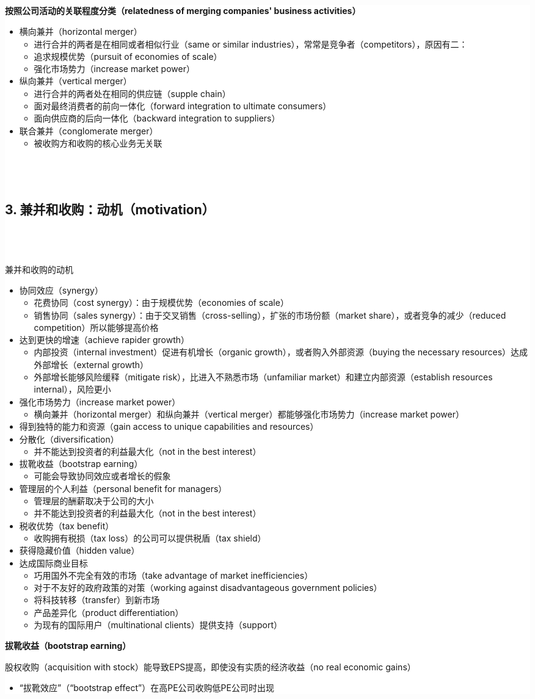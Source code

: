 **按照公司活动的关联程度分类（relatedness of merging companies' business activities）**

- 横向兼并（horizontal merger）
	- 进行合并的两者是在相同或者相似行业（same or similar industries），常常是竞争者（competitors），原因有二：
	- 追求规模优势（pursuit of economies of scale）
	- 强化市场势力（increase market power）
- 纵向兼并（vertical merger）
	- 进行合并的两者处在相同的供应链（supple chain）
	- 面对最终消费者的前向一体化（forward integration to ultimate consumers）
	- 面向供应商的后向一体化（backward integration to suppliers）
- 联合兼并（conglomerate merger）
	- 被收购方和收购的核心业务无关联

<br><br>

## 3\. 兼并和收购：动机（motivation）

<br><br>

兼并和收购的动机

- 协同效应（synergy）
	- 花费协同（cost synergy）：由于规模优势（economies of scale）
	- 销售协同（sales synergy）：由于交叉销售（cross-selling），扩张的市场份额（market share），或者竞争的减少（reduced competition）所以能够提高价格
- 达到更快的增速（achieve rapider growth）
	- 内部投资（internal investment）促进有机增长（organic growth），或者购入外部资源（buying the necessary resources）达成外部增长（external growth）
	- 外部增长能够风险缓释（mitigate risk），比进入不熟悉市场（unfamiliar market）和建立内部资源（establish resources internal），风险更小
- 强化市场势力（increase market power）
	- 横向兼并（horizontal merger）和纵向兼并（vertical merger）都能够强化市场势力（increase market power）
- 得到独特的能力和资源（gain access to unique capabilities and resources）
- 分散化（diversification）
	- 并不能达到投资者的利益最大化（not in the best interest）
- 拔靴收益（bootstrap earning）
	- 可能会导致协同效应或者增长的假象
- 管理层的个人利益（personal benefit for managers）
	- 管理层的酬薪取决于公司的大小
	- 并不能达到投资者的利益最大化（not in the best interest）
- 税收优势（tax benefit）
	- 收购拥有税损（tax loss）的公司可以提供税盾（tax shield）
- 获得隐藏价值（hidden value）
- 达成国际商业目标
	- 巧用国外不完全有效的市场（take advantage of market inefficiencies）
	- 对于不友好的政府政策的对策（working against disadvantageous government policies）
	- 将科技转移（transfer）到新市场
	- 产品差异化（product differentiation）
	- 为现有的国际用户（multinational clients）提供支持（support）

**拔靴收益（bootstrap earning）**

股权收购（acquisition with stock）能导致EPS提高，即使没有实质的经济收益（no real economic gains）

- “拔靴效应”（“bootstrap effect”）在高PE公司收购低PE公司时出现
